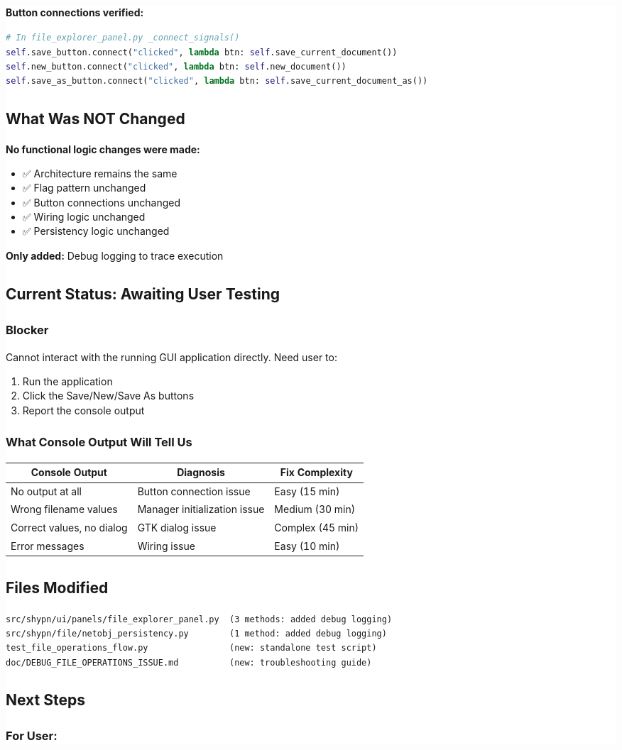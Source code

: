 **Button connections verified:**
```python
# In file_explorer_panel.py _connect_signals()
self.save_button.connect("clicked", lambda btn: self.save_current_document())
self.new_button.connect("clicked", lambda btn: self.new_document())
self.save_as_button.connect("clicked", lambda btn: self.save_current_document_as())
```

## What Was NOT Changed

**No functional logic changes were made:**
- ✅ Architecture remains the same
- ✅ Flag pattern unchanged
- ✅ Button connections unchanged
- ✅ Wiring logic unchanged
- ✅ Persistency logic unchanged

**Only added:** Debug logging to trace execution

## Current Status: Awaiting User Testing

### Blocker

Cannot interact with the running GUI application directly. Need user to:
1. Run the application
2. Click the Save/New/Save As buttons
3. Report the console output

### What Console Output Will Tell Us

| Console Output | Diagnosis | Fix Complexity |
|----------------|-----------|----------------|
| No output at all | Button connection issue | Easy (15 min) |
| Wrong filename values | Manager initialization issue | Medium (30 min) |
| Correct values, no dialog | GTK dialog issue | Complex (45 min) |
| Error messages | Wiring issue | Easy (10 min) |

## Files Modified

```
src/shypn/ui/panels/file_explorer_panel.py  (3 methods: added debug logging)
src/shypn/file/netobj_persistency.py        (1 method: added debug logging)
test_file_operations_flow.py                (new: standalone test script)
doc/DEBUG_FILE_OPERATIONS_ISSUE.md          (new: troubleshooting guide)
```

## Next Steps

### For User:
